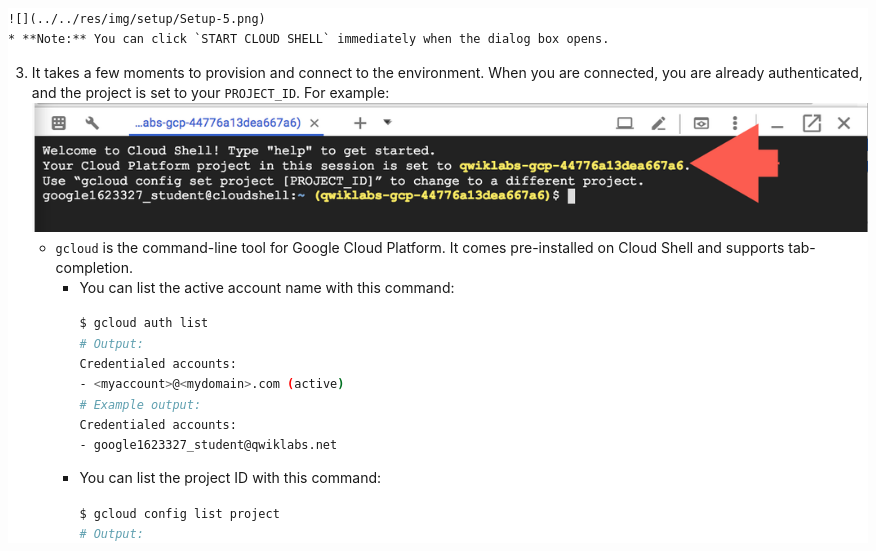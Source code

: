     ![](../../res/img/setup/Setup-5.png)
    * **Note:** You can click `START CLOUD SHELL` immediately when the dialog box opens.
3. It takes a few moments to provision and connect to the environment. When you are connected, you are already authenticated, and the project is set to your `PROJECT_ID`. For example:
    ![](../../res/img/setup/Setup-6.png)
    * `gcloud` is the command-line tool for Google Cloud Platform. It comes pre-installed on Cloud Shell and supports tab-completion.
        * You can list the active account name with this command:
            ```bash
            $ gcloud auth list
            # Output:
            Credentialed accounts:
            - <myaccount>@<mydomain>.com (active)
            # Example output:
            Credentialed accounts:
            - google1623327_student@qwiklabs.net
            ```
        * You can list the project ID with this command:
            ```bash
            $ gcloud config list project
            # Output: